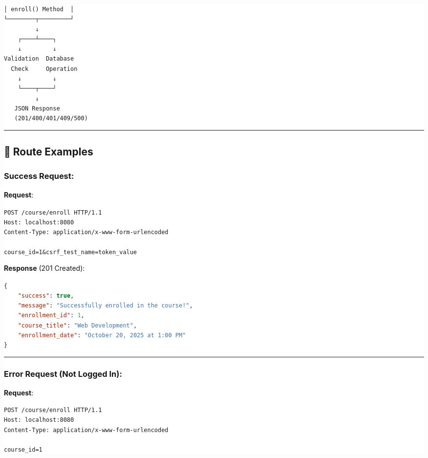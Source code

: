 ```
│ enroll() Method  │
└────────┬─────────┘
         ↓
    ┌────┴────┐
    ↓         ↓
Validation  Database
  Check     Operation
    ↓         ↓
    └────┬────┘
         ↓
   JSON Response
   (201/400/401/409/500)
```

---

## 📝 Route Examples

### **Success Request**:

**Request**:
```http
POST /course/enroll HTTP/1.1
Host: localhost:8080
Content-Type: application/x-www-form-urlencoded

course_id=1&csrf_test_name=token_value
```

**Response** (201 Created):
```json
{
    "success": true,
    "message": "Successfully enrolled in the course!",
    "enrollment_id": 1,
    "course_title": "Web Development",
    "enrollment_date": "October 20, 2025 at 1:00 PM"
}
```

---

### **Error Request (Not Logged In)**:

**Request**:
```http
POST /course/enroll HTTP/1.1
Host: localhost:8080
Content-Type: application/x-www-form-urlencoded

course_id=1
```
